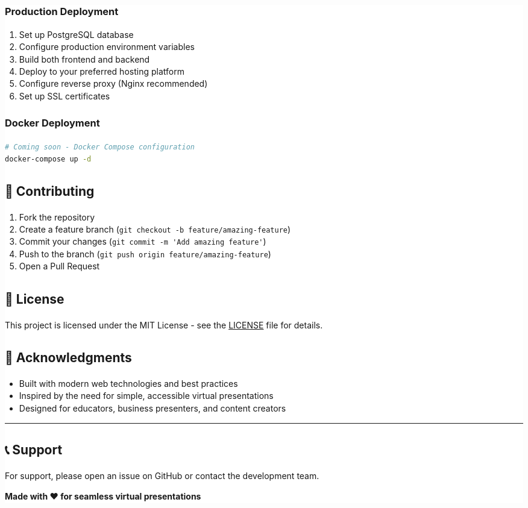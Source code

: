 ### Production Deployment
1. Set up PostgreSQL database
2. Configure production environment variables
3. Build both frontend and backend
4. Deploy to your preferred hosting platform
5. Configure reverse proxy (Nginx recommended)
6. Set up SSL certificates

### Docker Deployment
```bash
# Coming soon - Docker Compose configuration
docker-compose up -d
```

## 🤝 Contributing

1. Fork the repository
2. Create a feature branch (`git checkout -b feature/amazing-feature`)
3. Commit your changes (`git commit -m 'Add amazing feature'`)
4. Push to the branch (`git push origin feature/amazing-feature`)
5. Open a Pull Request

## 📝 License

This project is licensed under the MIT License - see the [LICENSE](LICENSE) file for details.

## 🙏 Acknowledgments

- Built with modern web technologies and best practices
- Inspired by the need for simple, accessible virtual presentations
- Designed for educators, business presenters, and content creators

---

## 📞 Support

For support, please open an issue on GitHub or contact the development team.

**Made with ❤️ for seamless virtual presentations**
